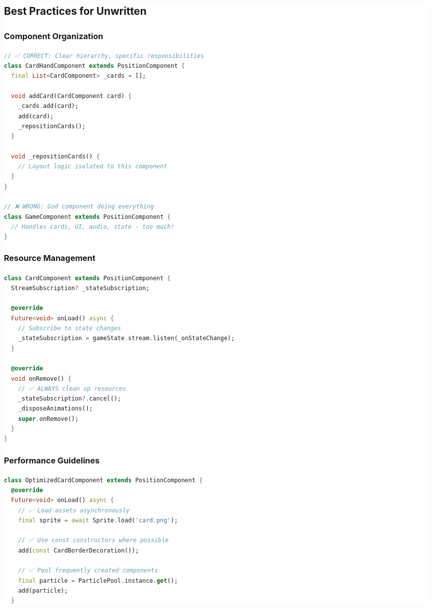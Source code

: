 ## Best Practices for Unwritten

### Component Organization

```dart
// ✅ CORRECT: Clear hierarchy, specific responsibilities
class CardHandComponent extends PositionComponent {
  final List<CardComponent> _cards = [];
  
  void addCard(CardComponent card) {
    _cards.add(card);
    add(card);
    _repositionCards();
  }
  
  void _repositionCards() {
    // Layout logic isolated to this component
  }
}

// ❌ WRONG: God component doing everything
class GameComponent extends PositionComponent {
  // Handles cards, UI, audio, state - too much!
}
```

### Resource Management

```dart
class CardComponent extends PositionComponent {
  StreamSubscription? _stateSubscription;
  
  @override
  Future<void> onLoad() async {
    // Subscribe to state changes
    _stateSubscription = gameState.stream.listen(_onStateChange);
  }
  
  @override
  void onRemove() {
    // ✅ ALWAYS clean up resources
    _stateSubscription?.cancel();
    _disposeAnimations();
    super.onRemove();
  }
}
```

### Performance Guidelines

```dart
class OptimizedCardComponent extends PositionComponent {
  @override
  Future<void> onLoad() async {
    // ✅ Load assets asynchronously
    final sprite = await Sprite.load('card.png');
    
    // ✅ Use const constructors where possible
    add(const CardBorderDecoration());
    
    // ✅ Pool frequently created components
    final particle = ParticlePool.instance.get();
    add(particle);
  }
```